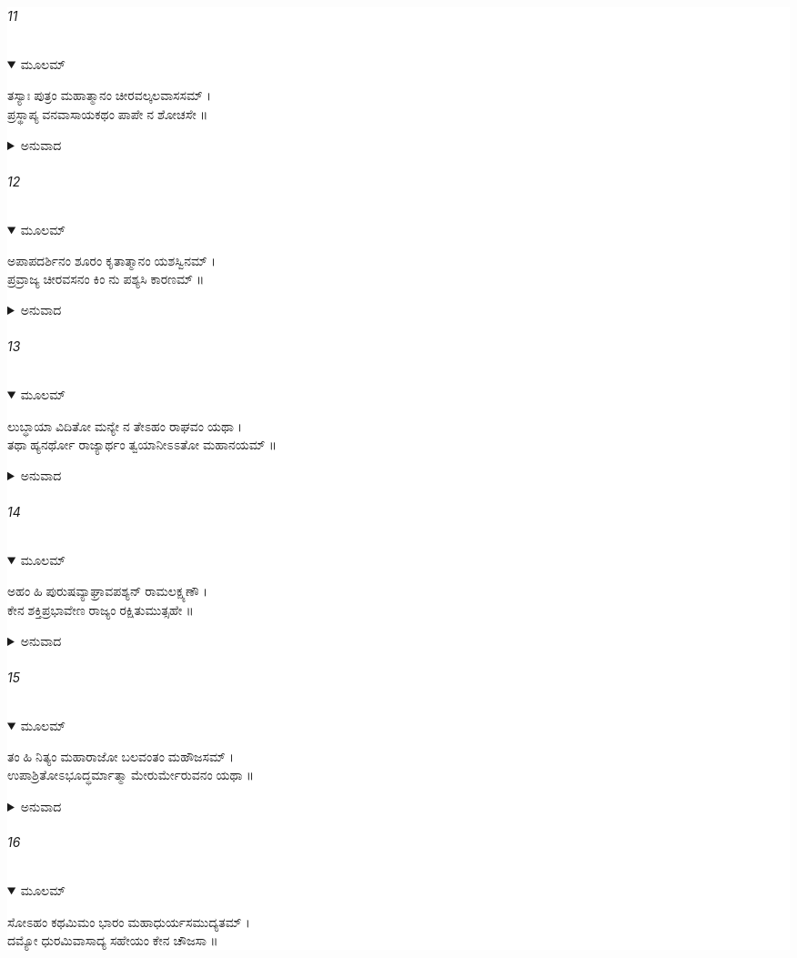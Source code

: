 ###### 11


<details open><summary>ಮೂಲಮ್</summary>

ತಸ್ಯಾಃ ಪುತ್ರಂ ಮಹಾತ್ಮಾನಂ ಚೀರವಲ್ಕಲವಾಸಸಮ್ ।  
ಪ್ರಸ್ಥಾಪ್ಯ ವನವಾಸಾಯಕಥಂ ಪಾಪೇ ನ ಶೋಚಸೇ ॥
</details>

<details><summary>ಅನುವಾದ</summary></details>

###### 12


<details open><summary>ಮೂಲಮ್</summary>

ಅಪಾಪದರ್ಶಿನಂ ಶೂರಂ ಕೃತಾತ್ಮಾನಂ ಯಶಸ್ವಿನಮ್ ।  
ಪ್ರವ್ರಾಜ್ಯ ಚೀರವಸನಂ ಕಿಂ ನು ಪಶ್ಯಸಿ ಕಾರಣಮ್ ॥
</details>

<details><summary>ಅನುವಾದ</summary></details>

###### 13


<details open><summary>ಮೂಲಮ್</summary>

ಲುಬ್ಧಾಯಾ ವಿದಿತೋ ಮನ್ಯೇ ನ ತೇಽಹಂ ರಾಘವಂ ಯಥಾ ।  
ತಥಾ ಹ್ಯನರ್ಥೋ ರಾಜ್ಯಾರ್ಥಂ ತ್ವಯಾನೀಽಽತೋ ಮಹಾನಯಮ್ ॥
</details>

<details><summary>ಅನುವಾದ</summary></details>

###### 14


<details open><summary>ಮೂಲಮ್</summary>

ಅಹಂ ಹಿ ಪುರುಷವ್ಯಾಘ್ರಾವಪಶ್ಯನ್ ರಾಮಲಕ್ಷ್ಯಣೌ ।  
ಕೇನ ಶಕ್ತಿಪ್ರಭಾವೇಣ ರಾಜ್ಯಂ ರಕ್ಷಿತುಮುತ್ಸಹೇ ॥
</details>

<details><summary>ಅನುವಾದ</summary></details>

###### 15


<details open><summary>ಮೂಲಮ್</summary>

ತಂ ಹಿ ನಿತ್ಯಂ ಮಹಾರಾಜೋ ಬಲವಂತಂ ಮಹೌಜಸಮ್ ।  
ಉಪಾಶ್ರಿತೋಽಭೂದ್ಧರ್ಮಾತ್ಮಾ ಮೇರುರ್ಮೇರುವನಂ ಯಥಾ ॥
</details>

<details><summary>ಅನುವಾದ</summary></details>

###### 16


<details open><summary>ಮೂಲಮ್</summary>

ಸೋಽಹಂ ಕಥಮಿಮಂ ಭಾರಂ ಮಹಾಧುರ್ಯಸಮುದ್ಯತಮ್ ।  
ದಮ್ಯೋ ಧುರಮಿವಾಸಾದ್ಯ ಸಹೇಯಂ ಕೇನ ಚೌಜಸಾ ॥
</details>
